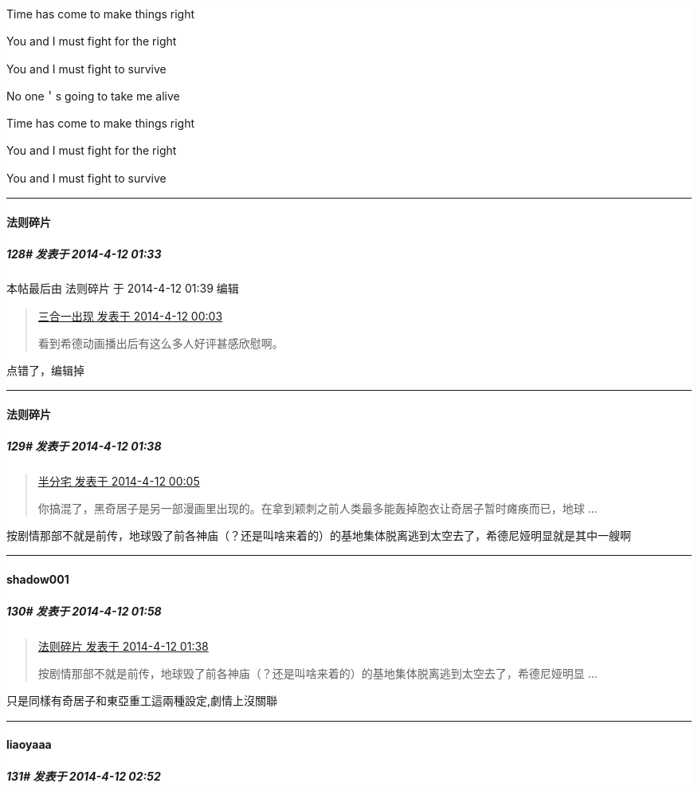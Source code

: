Time has come to make things right

You and I must fight for the right

You and I must fight to survive


No one＇s going to take me alive

Time has come to make things right

You and I must fight for the right

You and I must fight to survive</blockquote>


-----

####  法则碎片  
##### 128#       发表于 2014-4-12 01:33


 本帖最后由 法则碎片 于 2014-4-12 01:39 编辑 
<blockquote><a href="httphttps://bbs.saraba1st.com/2b/forum.php?mod=redirect&amp;goto=findpost&amp;pid=25054455&amp;ptid=1014335" target="_blank">三合一出现 发表于 2014-4-12 00:03</a>

看到希德动画播出后有这么多人好评甚感欣慰啊。</blockquote>
点错了，编辑掉


-----

####  法则碎片  
##### 129#       发表于 2014-4-12 01:38


<blockquote><a href="httphttps://bbs.saraba1st.com/2b/forum.php?mod=redirect&amp;goto=findpost&amp;pid=25054477&amp;ptid=1014335" target="_blank">半分宅 发表于 2014-4-12 00:05</a>

你搞混了，黑奇居子是另一部漫画里出现的。在拿到颖刺之前人类最多能轰掉胞衣让奇居子暂时瘫痪而已，地球 ...</blockquote>
按剧情那部不就是前传，地球毁了前各神庙（？还是叫啥来着的）的基地集体脱离逃到太空去了，希德尼娅明显就是其中一艘啊


-----

####  shadow001  
##### 130#       发表于 2014-4-12 01:58


<blockquote><a href="httphttps://bbs.saraba1st.com/2b/forum.php?mod=redirect&amp;goto=findpost&amp;pid=25055082&amp;ptid=1014335" target="_blank">法则碎片 发表于 2014-4-12 01:38</a>

按剧情那部不就是前传，地球毁了前各神庙（？还是叫啥来着的）的基地集体脱离逃到太空去了，希德尼娅明显 ...</blockquote>
只是同樣有奇居子和東亞重工這兩種設定,劇情上沒關聯


-----

####  liaoyaaa  
##### 131#       发表于 2014-4-12 02:52
